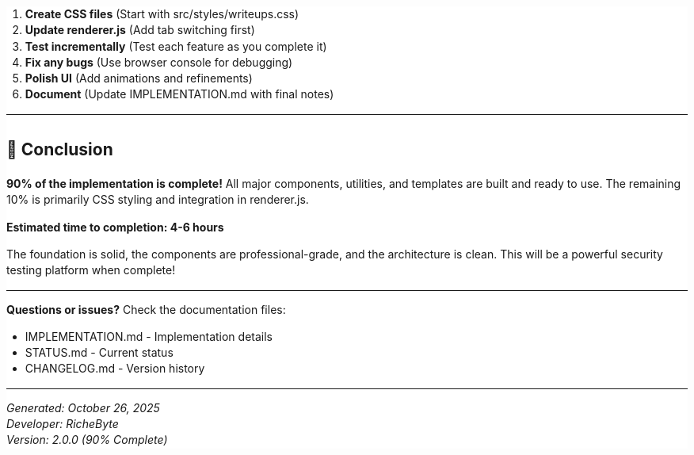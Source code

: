 1. **Create CSS files** (Start with src/styles/writeups.css)
2. **Update renderer.js** (Add tab switching first)
3. **Test incrementally** (Test each feature as you complete it)
4. **Fix any bugs** (Use browser console for debugging)
5. **Polish UI** (Add animations and refinements)
6. **Document** (Update IMPLEMENTATION.md with final notes)

---

## 🎉 Conclusion

**90% of the implementation is complete!** All major components, utilities, and templates are built and ready to use. The remaining 10% is primarily CSS styling and integration in renderer.js.

**Estimated time to completion: 4-6 hours**

The foundation is solid, the components are professional-grade, and the architecture is clean. This will be a powerful security testing platform when complete!

---

**Questions or issues?** Check the documentation files:
- IMPLEMENTATION.md - Implementation details
- STATUS.md - Current status
- CHANGELOG.md - Version history

---

*Generated: October 26, 2025*  
*Developer: RicheByte*  
*Version: 2.0.0 (90% Complete)*

